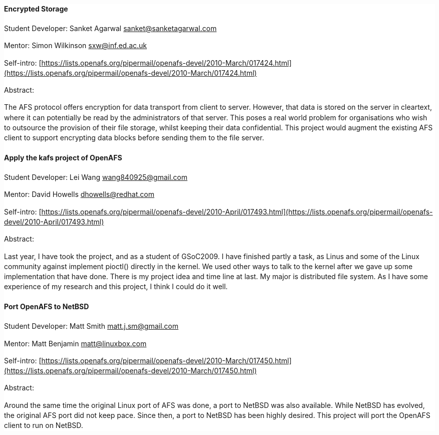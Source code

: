 #### Encrypted Storage

Student Developer: Sanket Agarwal <sanket@sanketagarwal.com>

Mentor: Simon Wilkinson <sxw@inf.ed.ac.uk>

Self-intro:
[https://lists.openafs.org/pipermail/openafs-devel/2010-March/017424.html](https://lists.openafs.org/pipermail/openafs-devel/2010-March/017424.html)

Abstract:

The AFS protocol offers encryption for data transport from client to
server. However, that data is stored on the server in cleartext, where it
can potentially be read by the administrators of that server. This poses a
real world problem for organisations who wish to outsource the provision
of their file storage, whilst keeping their data confidential. This
project would augment the existing AFS client to support encrypting data
blocks before sending them to the file server.

#### Apply the kafs project of OpenAFS

Student Developer: Lei Wang <wang840925@gmail.com>

Mentor: David Howells <dhowells@redhat.com>

Self-intro:
[https://lists.openafs.org/pipermail/openafs-devel/2010-April/017493.html](https://lists.openafs.org/pipermail/openafs-devel/2010-April/017493.html)

Abstract:

Last year, I have took the project, and as a student of GSoC2009. I have
finished partly a task, as Linus and some of the Linux community against
implement pioctl() directly in the kernel. We used other ways to talk to
the kernel after we gave up some implementation that have done. There is
my project idea and time line at last. My major is distributed file
system. As I have some experience of my research and this project, I think
I could do it well.



#### Port OpenAFS to NetBSD

Student Developer: Matt Smith <matt.j.sm@gmail.com>

Mentor: Matt Benjamin <matt@linuxbox.com>

Self-intro:
[https://lists.openafs.org/pipermail/openafs-devel/2010-March/017450.html](https://lists.openafs.org/pipermail/openafs-devel/2010-March/017450.html)

Abstract:

Around the same time the original Linux port of AFS was done, a port to
NetBSD was also available. While NetBSD has evolved, the original AFS port
did not keep pace. Since then, a port to NetBSD has been highly
desired. This project will port the OpenAFS client to run on NetBSD.
